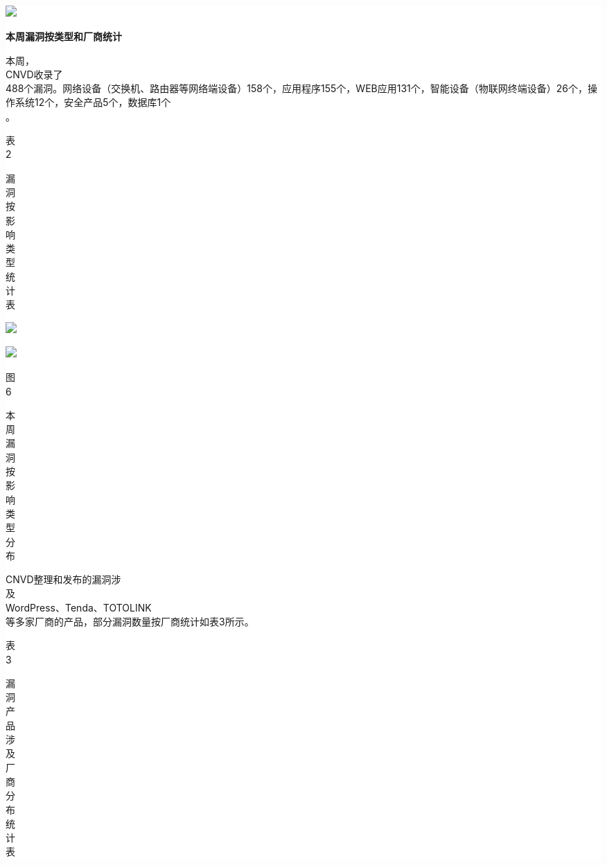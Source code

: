 ![](https://mmbiz.qpic.cn/mmbiz_png/pMINP9OQkbh8e1tCLeWJ4uoXAwx1JibRH5jIKaiaibF2L2O7lC4cf8Jy9ibZRN6WIgibZhzAQdT9ljQAWZQuWnnNweg/640?wx_fmt=png&from=appmsg "")  
  
**本周漏洞按类型和厂商统计**  
  
本周，  
CNVD收录了  
488个漏洞。网络设备（交换机、路由器等网络端设备）158个，应用程序155个，WEB应用131个，智能设备（物联网终端设备）26个，操作系统12个，安全产品5个，数据库1个  
。  
  
表  
2  
  
漏  
洞  
按  
影  
响  
类  
型  
统  
计  
表  
  
![](https://mmbiz.qpic.cn/mmbiz_png/pMINP9OQkbh8e1tCLeWJ4uoXAwx1JibRH12Ficgq0yuMNU53kLUgmFdKDIFISLfeMyHlMGNo6iaMOXiaC6z8GiasyKg/640?wx_fmt=png&from=appmsg "")  
  
![](https://mmbiz.qpic.cn/mmbiz_png/pMINP9OQkbh8e1tCLeWJ4uoXAwx1JibRHbbphvSYdqUTg6ng1HVVwVN76EPTzNVaNKnJnribHz474HSVHgHPebrQ/640?wx_fmt=png&from=appmsg "")  
  
图  
6  
  
本  
周  
漏  
洞  
按  
影  
响  
类  
型  
分  
布  
  
CNVD整理和发布的漏洞涉  
及  
WordPress、Tenda、TOTOLINK  
等多家厂商的产品，部分漏洞数量按厂商统计如表3所示。  
  
表  
3  
  
漏  
洞  
产  
品  
涉  
及  
厂  
商  
分  
布  
统  
计  
表  
  